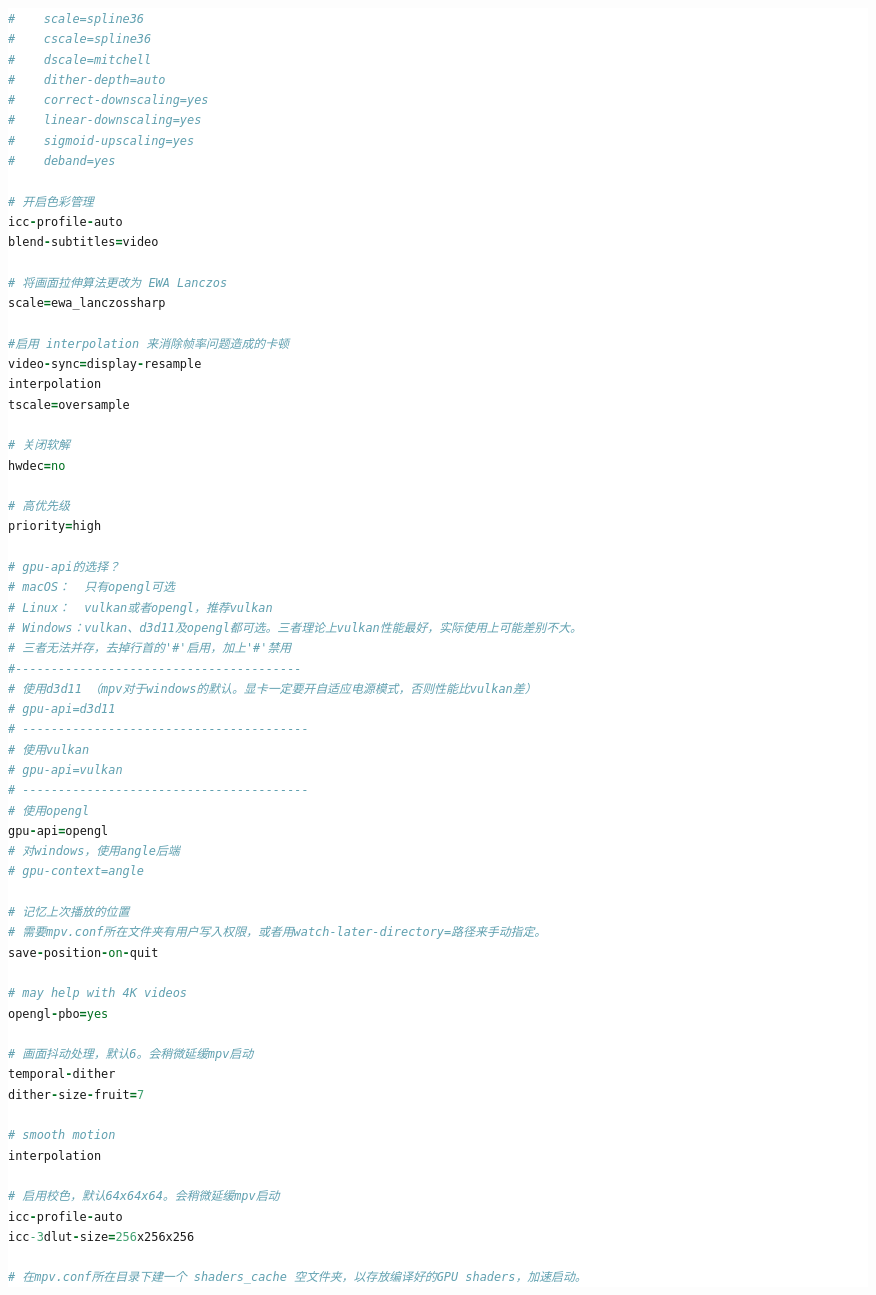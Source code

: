 ```coffeescript
#    scale=spline36
#    cscale=spline36
#    dscale=mitchell
#    dither-depth=auto
#    correct-downscaling=yes
#    linear-downscaling=yes
#    sigmoid-upscaling=yes
#    deband=yes

# 开启色彩管理
icc-profile-auto
blend-subtitles=video

# 将画面拉伸算法更改为 EWA Lanczos
scale=ewa_lanczossharp

#启用 interpolation 来消除帧率问题造成的卡顿
video-sync=display-resample
interpolation
tscale=oversample

# 关闭软解
hwdec=no

# 高优先级
priority=high

# gpu-api的选择？
# macOS：  只有opengl可选
# Linux：  vulkan或者opengl，推荐vulkan
# Windows：vulkan、d3d11及opengl都可选。三者理论上vulkan性能最好，实际使用上可能差别不大。
# 三者无法并存，去掉行首的'#'启用，加上'#'禁用
#----------------------------------------
# 使用d3d11 （mpv对于windows的默认。显卡一定要开自适应电源模式，否则性能比vulkan差）
# gpu-api=d3d11
# ----------------------------------------
# 使用vulkan
# gpu-api=vulkan
# ----------------------------------------
# 使用opengl
gpu-api=opengl
# 对windows，使用angle后端
# gpu-context=angle
 
# 记忆上次播放的位置
# 需要mpv.conf所在文件夹有用户写入权限，或者用watch-later-directory=路径来手动指定。
save-position-on-quit

# may help with 4K videos
opengl-pbo=yes

# 画面抖动处理，默认6。会稍微延缓mpv启动
temporal-dither
dither-size-fruit=7 

# smooth motion
interpolation

# 启用校色，默认64x64x64。会稍微延缓mpv启动
icc-profile-auto
icc-3dlut-size=256x256x256

# 在mpv.conf所在目录下建一个 shaders_cache 空文件夹，以存放编译好的GPU shaders，加速启动。
```